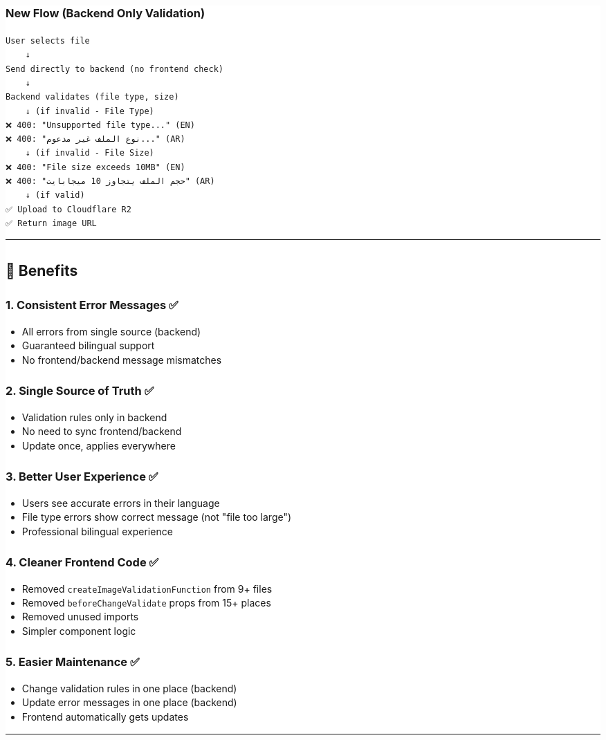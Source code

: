 ### **New Flow (Backend Only Validation)**
```
User selects file
    ↓
Send directly to backend (no frontend check)
    ↓
Backend validates (file type, size)
    ↓ (if invalid - File Type)
❌ 400: "Unsupported file type..." (EN)
❌ 400: "نوع الملف غير مدعوم..." (AR)
    ↓ (if invalid - File Size)
❌ 400: "File size exceeds 10MB" (EN)
❌ 400: "حجم الملف يتجاوز 10 ميجابايت" (AR)
    ↓ (if valid)
✅ Upload to Cloudflare R2
✅ Return image URL
```

---

## 🎁 **Benefits**

### **1. Consistent Error Messages** ✅
- All errors from single source (backend)
- Guaranteed bilingual support
- No frontend/backend message mismatches

### **2. Single Source of Truth** ✅
- Validation rules only in backend
- No need to sync frontend/backend
- Update once, applies everywhere

### **3. Better User Experience** ✅
- Users see accurate errors in their language
- File type errors show correct message (not "file too large")
- Professional bilingual experience

### **4. Cleaner Frontend Code** ✅
- Removed `createImageValidationFunction` from 9+ files
- Removed `beforeChangeValidate` props from 15+ places
- Removed unused imports
- Simpler component logic

### **5. Easier Maintenance** ✅
- Change validation rules in one place (backend)
- Update error messages in one place (backend)
- Frontend automatically gets updates

---
